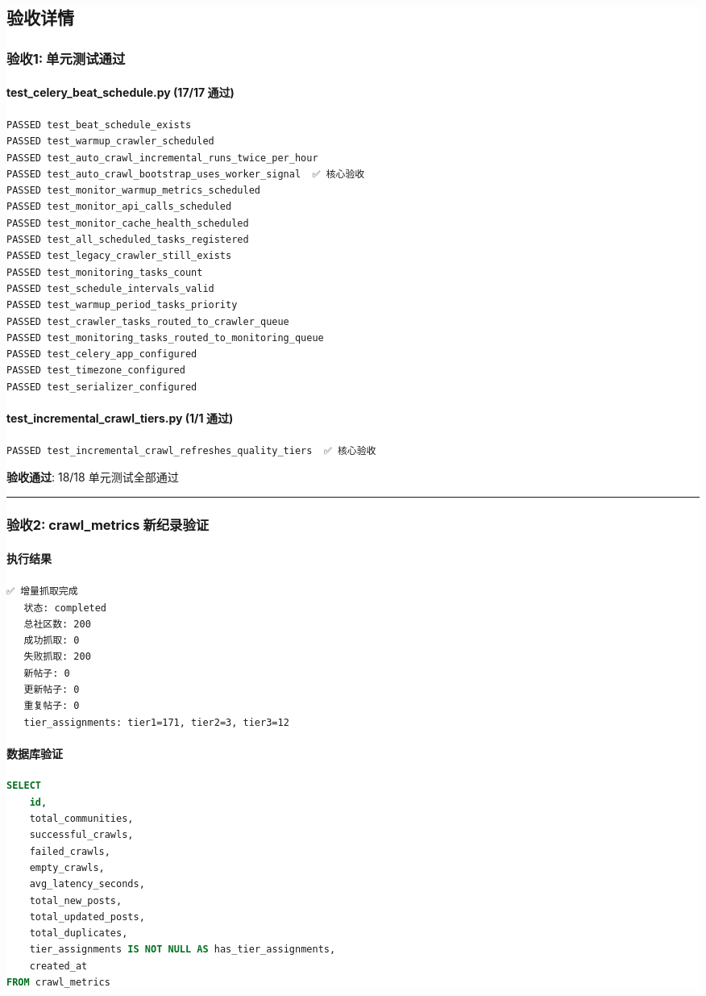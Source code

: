 ## 验收详情

### 验收1: 单元测试通过

#### test_celery_beat_schedule.py (17/17 通过)
```
PASSED test_beat_schedule_exists
PASSED test_warmup_crawler_scheduled
PASSED test_auto_crawl_incremental_runs_twice_per_hour
PASSED test_auto_crawl_bootstrap_uses_worker_signal  ✅ 核心验收
PASSED test_monitor_warmup_metrics_scheduled
PASSED test_monitor_api_calls_scheduled
PASSED test_monitor_cache_health_scheduled
PASSED test_all_scheduled_tasks_registered
PASSED test_legacy_crawler_still_exists
PASSED test_monitoring_tasks_count
PASSED test_schedule_intervals_valid
PASSED test_warmup_period_tasks_priority
PASSED test_crawler_tasks_routed_to_crawler_queue
PASSED test_monitoring_tasks_routed_to_monitoring_queue
PASSED test_celery_app_configured
PASSED test_timezone_configured
PASSED test_serializer_configured
```

#### test_incremental_crawl_tiers.py (1/1 通过)
```
PASSED test_incremental_crawl_refreshes_quality_tiers  ✅ 核心验收
```

**验收通过**: 18/18 单元测试全部通过

---

### 验收2: crawl_metrics 新纪录验证

#### 执行结果
```
✅ 增量抓取完成
   状态: completed
   总社区数: 200
   成功抓取: 0
   失败抓取: 200
   新帖子: 0
   更新帖子: 0
   重复帖子: 0
   tier_assignments: tier1=171, tier2=3, tier3=12
```

#### 数据库验证
```sql
SELECT 
    id,
    total_communities,
    successful_crawls,
    failed_crawls,
    empty_crawls,
    avg_latency_seconds,
    total_new_posts,
    total_updated_posts,
    total_duplicates,
    tier_assignments IS NOT NULL AS has_tier_assignments,
    created_at
FROM crawl_metrics
```
